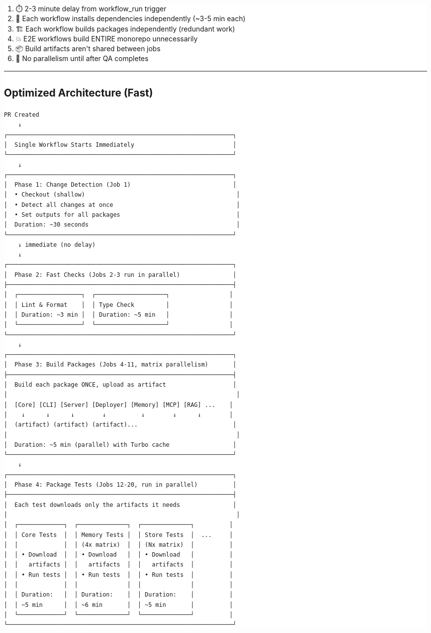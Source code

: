 1. ⏱️ 2-3 minute delay from workflow_run trigger
2. 🔄 Each workflow installs dependencies independently (~3-5 min each)
3. 🏗️ Each workflow builds packages independently (redundant work)
4. 💥 E2E workflows build ENTIRE monorepo unnecessarily
5. 📦 Build artifacts aren't shared between jobs
6. 🐌 No parallelism until after QA completes

---

## Optimized Architecture (Fast)

```
PR Created
    ↓
┌────────────────────────────────────────────────────────────────┐
│  Single Workflow Starts Immediately                            │
└────────────────────────────────────────────────────────────────┘
    ↓
┌────────────────────────────────────────────────────────────────┐
│  Phase 1: Change Detection (Job 1)                             │
│  • Checkout (shallow)                                           │
│  • Detect all changes at once                                   │
│  • Set outputs for all packages                                 │
│  Duration: ~30 seconds                                          │
└────────────────────────────────────────────────────────────────┘
    ↓ immediate (no delay)
    ↓
┌────────────────────────────────────────────────────────────────┐
│  Phase 2: Fast Checks (Jobs 2-3 run in parallel)               │
├────────────────────────────────────────────────────────────────┤
│  ┌──────────────────┐  ┌────────────────────┐                 │
│  │ Lint & Format    │  │ Type Check         │                 │
│  │ Duration: ~3 min │  │ Duration: ~5 min   │                 │
│  └──────────────────┘  └────────────────────┘                 │
└────────────────────────────────────────────────────────────────┘
    ↓
┌────────────────────────────────────────────────────────────────┐
│  Phase 3: Build Packages (Jobs 4-11, matrix parallelism)       │
├────────────────────────────────────────────────────────────────┤
│  Build each package ONCE, upload as artifact                   │
│                                                                 │
│  [Core] [CLI] [Server] [Deployer] [Memory] [MCP] [RAG] ...    │
│    ↓      ↓      ↓        ↓          ↓        ↓      ↓        │
│  (artifact) (artifact) (artifact)...                           │
│                                                                 │
│  Duration: ~5 min (parallel) with Turbo cache                  │
└────────────────────────────────────────────────────────────────┘
    ↓
┌────────────────────────────────────────────────────────────────┐
│  Phase 4: Package Tests (Jobs 12-20, run in parallel)          │
├────────────────────────────────────────────────────────────────┤
│  Each test downloads only the artifacts it needs               │
│                                                                 │
│  ┌─────────────┐  ┌──────────────┐  ┌──────────────┐          │
│  │ Core Tests  │  │ Memory Tests │  │ Store Tests  │  ...     │
│  │             │  │ (4x matrix)  │  │ (Nx matrix)  │          │
│  │ • Download  │  │ • Download   │  │ • Download   │          │
│  │   artifacts │  │   artifacts  │  │   artifacts  │          │
│  │ • Run tests │  │ • Run tests  │  │ • Run tests  │          │
│  │             │  │              │  │              │          │
│  │ Duration:   │  │ Duration:    │  │ Duration:    │          │
│  │ ~5 min      │  │ ~6 min       │  │ ~5 min       │          │
│  └─────────────┘  └──────────────┘  └──────────────┘          │
└────────────────────────────────────────────────────────────────┘
```